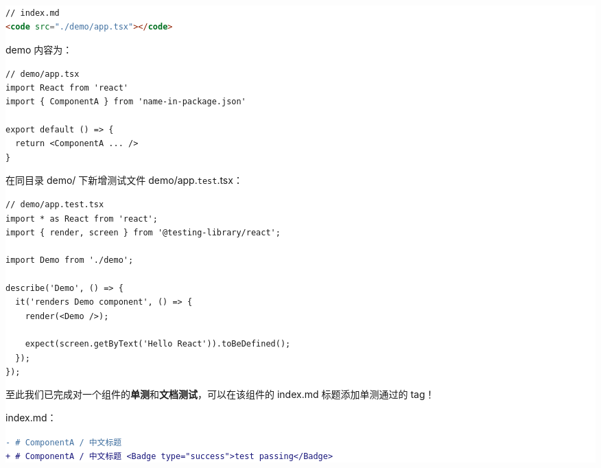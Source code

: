 ```md
// index.md
<code src="./demo/app.tsx"></code>
```

demo 内容为：

```tsx
// demo/app.tsx
import React from 'react'
import { ComponentA } from 'name-in-package.json'

export default () => {
  return <ComponentA ... />
}
```

在同目录 demo/ 下新增测试文件 demo/app.`test`.tsx：

```tsx
// demo/app.test.tsx
import * as React from 'react';
import { render, screen } from '@testing-library/react';

import Demo from './demo';

describe('Demo', () => {
  it('renders Demo component', () => {
    render(<Demo />);

    expect(screen.getByText('Hello React')).toBeDefined();
  });
});
```

至此我们已完成对一个组件的**单测**和**文档测试**，可以在该组件的 index.md 标题添加单测通过的 tag！

index.md：

```diff
- # ComponentA / 中文标题
+ # ComponentA / 中文标题 <Badge type="success">test passing</Badge>
```
